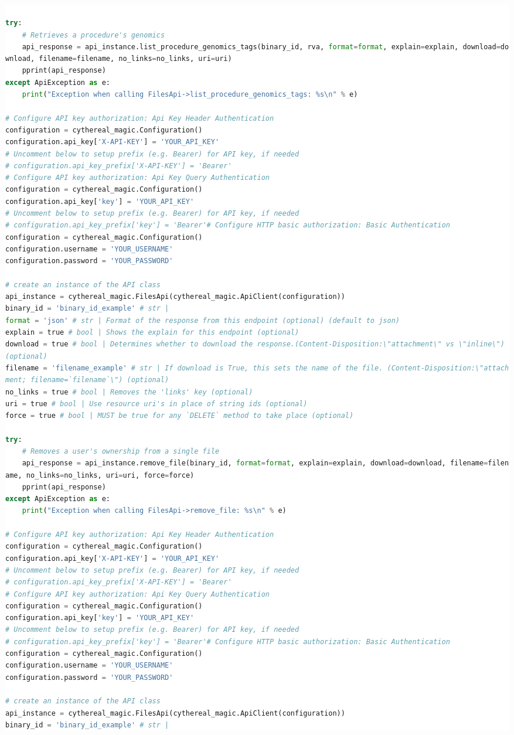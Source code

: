```python

try:
    # Retrieves a procedure's genomics
    api_response = api_instance.list_procedure_genomics_tags(binary_id, rva, format=format, explain=explain, download=download, filename=filename, no_links=no_links, uri=uri)
    pprint(api_response)
except ApiException as e:
    print("Exception when calling FilesApi->list_procedure_genomics_tags: %s\n" % e)

# Configure API key authorization: Api Key Header Authentication
configuration = cythereal_magic.Configuration()
configuration.api_key['X-API-KEY'] = 'YOUR_API_KEY'
# Uncomment below to setup prefix (e.g. Bearer) for API key, if needed
# configuration.api_key_prefix['X-API-KEY'] = 'Bearer'
# Configure API key authorization: Api Key Query Authentication
configuration = cythereal_magic.Configuration()
configuration.api_key['key'] = 'YOUR_API_KEY'
# Uncomment below to setup prefix (e.g. Bearer) for API key, if needed
# configuration.api_key_prefix['key'] = 'Bearer'# Configure HTTP basic authorization: Basic Authentication
configuration = cythereal_magic.Configuration()
configuration.username = 'YOUR_USERNAME'
configuration.password = 'YOUR_PASSWORD'

# create an instance of the API class
api_instance = cythereal_magic.FilesApi(cythereal_magic.ApiClient(configuration))
binary_id = 'binary_id_example' # str | 
format = 'json' # str | Format of the response from this endpoint (optional) (default to json)
explain = true # bool | Shows the explain for this endpoint (optional)
download = true # bool | Determines whether to download the response.(Content-Disposition:\"attachment\" vs \"inline\") (optional)
filename = 'filename_example' # str | If download is True, this sets the name of the file. (Content-Disposition:\"attachment; filename=`filename`\") (optional)
no_links = true # bool | Removes the 'links' key (optional)
uri = true # bool | Use resource uri's in place of string ids (optional)
force = true # bool | MUST be true for any `DELETE` method to take place (optional)

try:
    # Removes a user's ownership from a single file
    api_response = api_instance.remove_file(binary_id, format=format, explain=explain, download=download, filename=filename, no_links=no_links, uri=uri, force=force)
    pprint(api_response)
except ApiException as e:
    print("Exception when calling FilesApi->remove_file: %s\n" % e)

# Configure API key authorization: Api Key Header Authentication
configuration = cythereal_magic.Configuration()
configuration.api_key['X-API-KEY'] = 'YOUR_API_KEY'
# Uncomment below to setup prefix (e.g. Bearer) for API key, if needed
# configuration.api_key_prefix['X-API-KEY'] = 'Bearer'
# Configure API key authorization: Api Key Query Authentication
configuration = cythereal_magic.Configuration()
configuration.api_key['key'] = 'YOUR_API_KEY'
# Uncomment below to setup prefix (e.g. Bearer) for API key, if needed
# configuration.api_key_prefix['key'] = 'Bearer'# Configure HTTP basic authorization: Basic Authentication
configuration = cythereal_magic.Configuration()
configuration.username = 'YOUR_USERNAME'
configuration.password = 'YOUR_PASSWORD'

# create an instance of the API class
api_instance = cythereal_magic.FilesApi(cythereal_magic.ApiClient(configuration))
binary_id = 'binary_id_example' # str | 
```